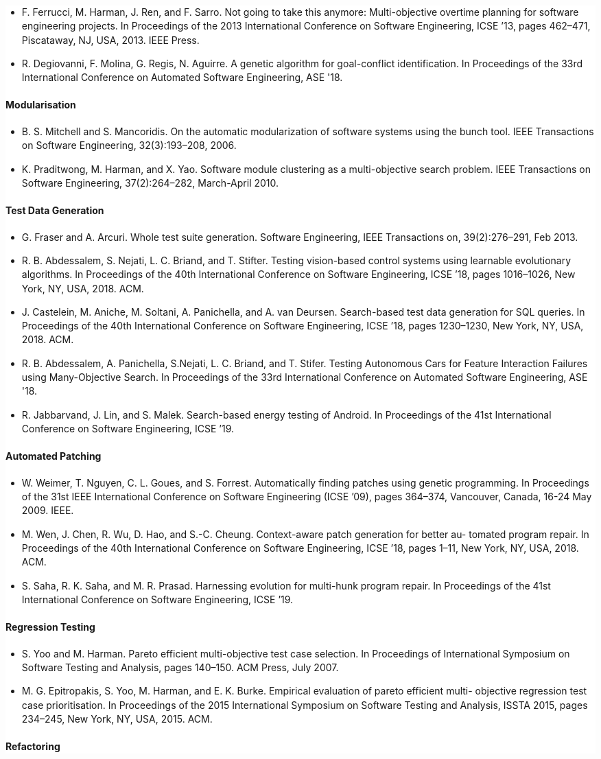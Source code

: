 * F. Ferrucci, M. Harman, J. Ren, and F. Sarro. Not going to take this anymore: Multi-objective overtime planning for software engineering projects. In Proceedings of the 2013 International Conference on Software Engineering, ICSE ’13, pages 462–471, Piscataway, NJ, USA, 2013. IEEE Press.

* R. Degiovanni, F. Molina, G. Regis, N. Aguirre. A genetic algorithm for goal-conflict identification. In Proceedings of the 33rd International Conference on Automated Software Engineering, ASE '18.

#### Modularisation

* B. S. Mitchell and S. Mancoridis. On the automatic modularization of software systems using the bunch tool. IEEE Transactions on Software Engineering, 32(3):193–208, 2006.

* K. Praditwong, M. Harman, and X. Yao. Software module clustering as a multi-objective search problem. IEEE Transactions on Software Engineering, 37(2):264–282, March-April 2010.

#### Test Data Generation

* G. Fraser and A. Arcuri. Whole test suite generation. Software Engineering, IEEE Transactions on, 39(2):276–291, Feb 2013.

* R. B. Abdessalem, S. Nejati, L. C. Briand, and T. Stifter. Testing vision-based control systems using learnable evolutionary algorithms. In Proceedings of the 40th International Conference on Software Engineering, ICSE ’18, pages 1016–1026, New York, NY, USA, 2018. ACM.

* J. Castelein, M. Aniche, M. Soltani, A. Panichella, and A. van Deursen. Search-based test data generation for SQL queries. In Proceedings of the 40th International Conference on Software Engineering, ICSE ’18, pages 1230–1230, New York, NY, USA, 2018. ACM.

* R. B. Abdessalem, A. Panichella, S.Nejati, L. C. Briand, and T. Stifer. Testing Autonomous Cars for Feature Interaction Failures using Many-Objective Search. In Proceedings of the 33rd International Conference on Automated Software Engineering, ASE '18.

* R. Jabbarvand, J. Lin, and S. Malek. Search-based energy testing of Android. In Proceedings of the 41st International Conference on Software Engineering, ICSE ’19.

#### Automated Patching

* W. Weimer, T. Nguyen, C. L. Goues, and S. Forrest. Automatically finding patches using genetic programming. In Proceedings of the 31st IEEE International Conference on Software Engineering (ICSE ’09), pages 364–374, Vancouver, Canada, 16-24 May 2009. IEEE.

* M. Wen, J. Chen, R. Wu, D. Hao, and S.-C. Cheung. Context-aware patch generation for better au- tomated program repair. In Proceedings of the 40th International Conference on Software Engineering, ICSE ’18, pages 1–11, New York, NY, USA, 2018. ACM.

* S. Saha, R. K. Saha, and M. R. Prasad. Harnessing evolution for multi-hunk program repair. In Proceedings of the 41st International Conference on Software Engineering, ICSE ’19.

#### Regression Testing

* S. Yoo and M. Harman. Pareto efficient multi-objective test case selection. In Proceedings of International Symposium on Software Testing and Analysis, pages 140–150. ACM Press, July 2007.

* M. G. Epitropakis, S. Yoo, M. Harman, and E. K. Burke. Empirical evaluation of pareto efficient multi- objective regression test case prioritisation. In Proceedings of the 2015 International Symposium on Software Testing and Analysis, ISSTA 2015, pages 234–245, New York, NY, USA, 2015. ACM.

#### Refactoring

